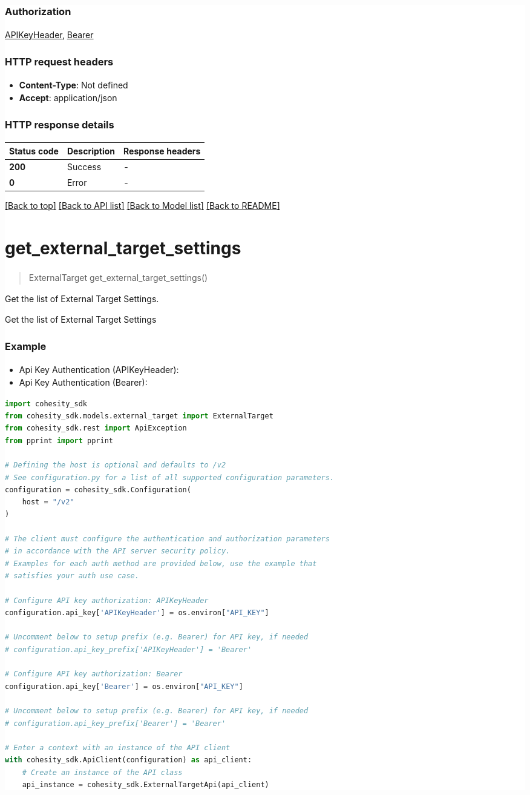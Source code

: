 ### Authorization

[APIKeyHeader](../README.md#APIKeyHeader), [Bearer](../README.md#Bearer)

### HTTP request headers

 - **Content-Type**: Not defined
 - **Accept**: application/json

### HTTP response details

| Status code | Description | Response headers |
|-------------|-------------|------------------|
**200** | Success |  -  |
**0** | Error |  -  |

[[Back to top]](#) [[Back to API list]](../README.md#documentation-for-api-endpoints) [[Back to Model list]](../README.md#documentation-for-models) [[Back to README]](../README.md)

# **get_external_target_settings**
> ExternalTarget get_external_target_settings()

Get the list of External Target Settings.

Get the list of External Target Settings

### Example

* Api Key Authentication (APIKeyHeader):
* Api Key Authentication (Bearer):

```python
import cohesity_sdk
from cohesity_sdk.models.external_target import ExternalTarget
from cohesity_sdk.rest import ApiException
from pprint import pprint

# Defining the host is optional and defaults to /v2
# See configuration.py for a list of all supported configuration parameters.
configuration = cohesity_sdk.Configuration(
    host = "/v2"
)

# The client must configure the authentication and authorization parameters
# in accordance with the API server security policy.
# Examples for each auth method are provided below, use the example that
# satisfies your auth use case.

# Configure API key authorization: APIKeyHeader
configuration.api_key['APIKeyHeader'] = os.environ["API_KEY"]

# Uncomment below to setup prefix (e.g. Bearer) for API key, if needed
# configuration.api_key_prefix['APIKeyHeader'] = 'Bearer'

# Configure API key authorization: Bearer
configuration.api_key['Bearer'] = os.environ["API_KEY"]

# Uncomment below to setup prefix (e.g. Bearer) for API key, if needed
# configuration.api_key_prefix['Bearer'] = 'Bearer'

# Enter a context with an instance of the API client
with cohesity_sdk.ApiClient(configuration) as api_client:
    # Create an instance of the API class
    api_instance = cohesity_sdk.ExternalTargetApi(api_client)

```